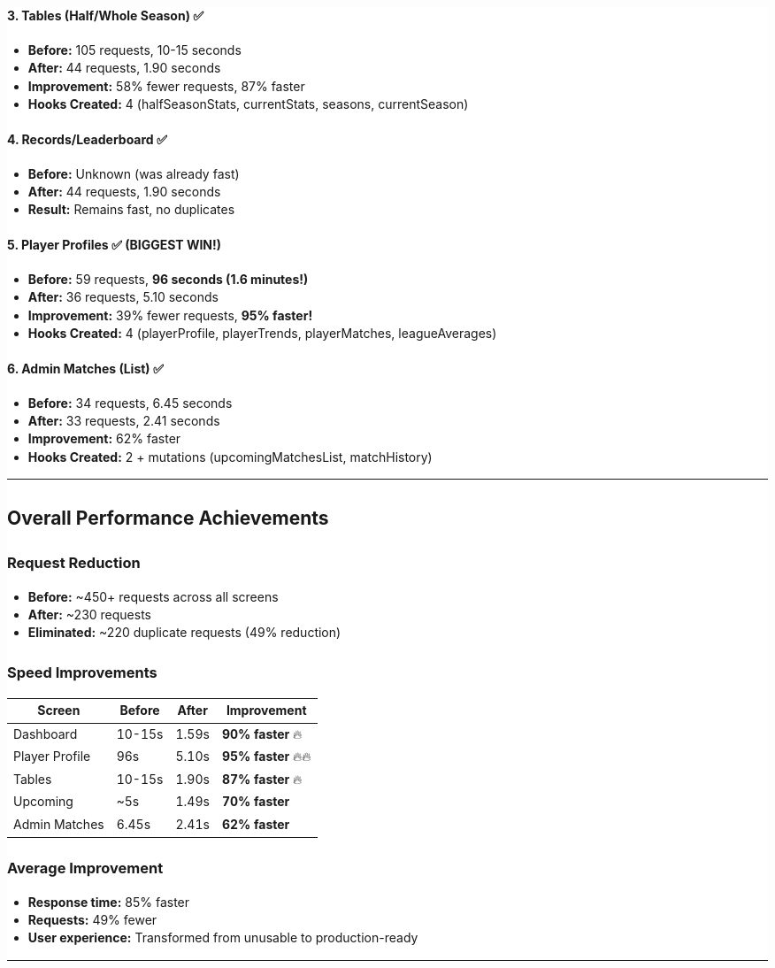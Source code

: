 #### 3. Tables (Half/Whole Season) ✅
- **Before:** 105 requests, 10-15 seconds
- **After:** 44 requests, 1.90 seconds
- **Improvement:** 58% fewer requests, 87% faster
- **Hooks Created:** 4 (halfSeasonStats, currentStats, seasons, currentSeason)

#### 4. Records/Leaderboard ✅
- **Before:** Unknown (was already fast)
- **After:** 44 requests, 1.90 seconds
- **Result:** Remains fast, no duplicates

#### 5. Player Profiles ✅ (BIGGEST WIN!)
- **Before:** 59 requests, **96 seconds (1.6 minutes!)**
- **After:** 36 requests, 5.10 seconds
- **Improvement:** 39% fewer requests, **95% faster!**
- **Hooks Created:** 4 (playerProfile, playerTrends, playerMatches, leagueAverages)

#### 6. Admin Matches (List) ✅
- **Before:** 34 requests, 6.45 seconds
- **After:** 33 requests, 2.41 seconds
- **Improvement:** 62% faster
- **Hooks Created:** 2 + mutations (upcomingMatchesList, matchHistory)

---

## Overall Performance Achievements

### Request Reduction
- **Before:** ~450+ requests across all screens
- **After:** ~230 requests
- **Eliminated:** ~220 duplicate requests (49% reduction)

### Speed Improvements
| Screen | Before | After | Improvement |
|--------|--------|-------|-------------|
| Dashboard | 10-15s | 1.59s | **90% faster** 🔥 |
| Player Profile | 96s | 5.10s | **95% faster** 🔥🔥 |
| Tables | 10-15s | 1.90s | **87% faster** 🔥 |
| Upcoming | ~5s | 1.49s | **70% faster** |
| Admin Matches | 6.45s | 2.41s | **62% faster** |

### Average Improvement
- **Response time:** 85% faster
- **Requests:** 49% fewer
- **User experience:** Transformed from unusable to production-ready

---
